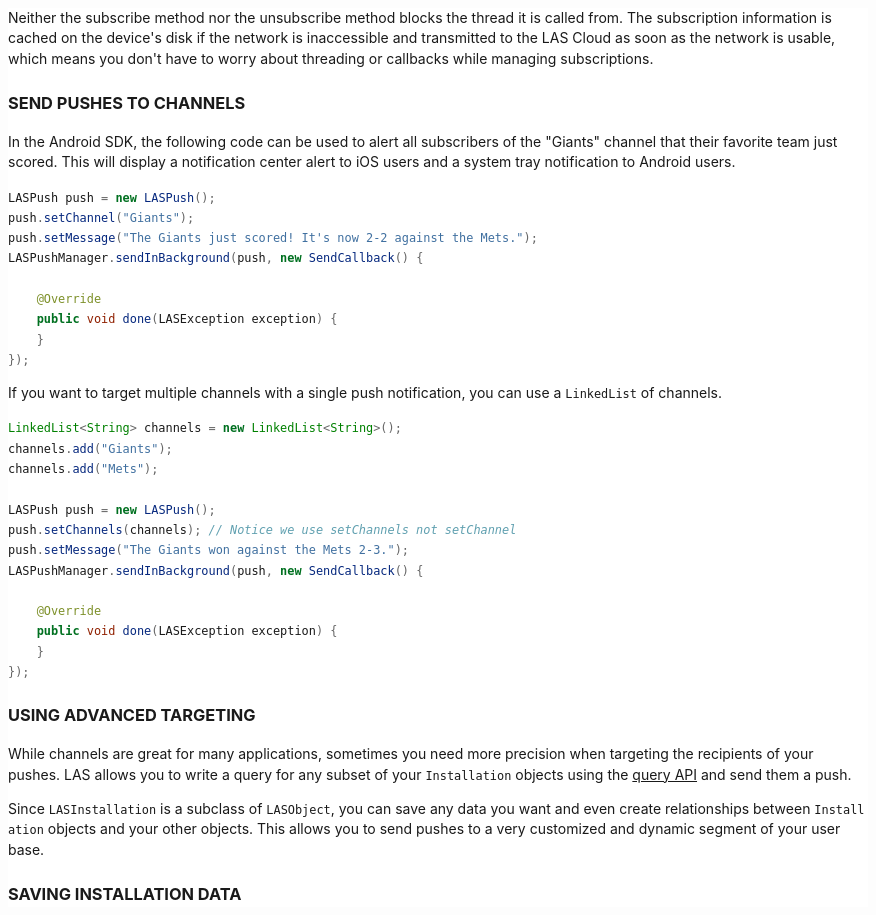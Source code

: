 Neither the subscribe method nor the unsubscribe method blocks the thread it is called from. The subscription information is cached on the device's disk if the network is inaccessible and transmitted to the LAS Cloud as soon as the network is usable, which means you don't have to worry about threading or callbacks while managing subscriptions.

### SEND PUSHES TO CHANNELS

In the Android SDK, the following code can be used to alert all subscribers of the "Giants" channel that their favorite team just scored. This will display a notification center alert to iOS users and a system tray notification to Android users.

```java
LASPush push = new LASPush();
push.setChannel("Giants");
push.setMessage("The Giants just scored! It's now 2-2 against the Mets.");
LASPushManager.sendInBackground(push, new SendCallback() {

    @Override
    public void done(LASException exception) {
    }
});
```

If you want to target multiple channels with a single push notification, you can use a `LinkedList` of channels.

```java
LinkedList<String> channels = new LinkedList<String>();
channels.add("Giants");
channels.add("Mets");

LASPush push = new LASPush();
push.setChannels(channels); // Notice we use setChannels not setChannel
push.setMessage("The Giants won against the Mets 2-3.");
LASPushManager.sendInBackground(push, new SendCallback() {

    @Override
    public void done(LASException exception) {
    }
});
```

### USING ADVANCED TARGETING

While channels are great for many applications, sometimes you need more precision when targeting the recipients of your pushes. LAS allows you to write a query for any subset of your `Installation` objects using the [query API][android guide #queries] and send them a push.

Since `LASInstallation` is a subclass of `LASObject`, you can save any data you want and even create relationships between `Installation` objects and your other objects. This allows you to send pushes to a very customized and dynamic segment of your user base.

### SAVING INSTALLATION DATA


[android quick start]: ../../quickstart/android/existing.html
[android_push_tutorial]: about:blank
[android guide #objects]: ../../docs/cloudData/android.html#Objects
[push channels]: #UsingChannels
[advanced targeting]: #UsingAdvancedTargeting
[rest api guide]: about:blank
[cloud code guide]: about:blank
[leapas blog]: about:blank
[android guide #queries]: ../../docs/cloudData/android.html#Queries
[android style guide]: http://developer.android.com/design/style/iconography.html#notification
[android push quickstart]: about:blank
[android ui]: http://developer.android.com/guide/topics/ui/notifiers/notifications.html#NotificationUI